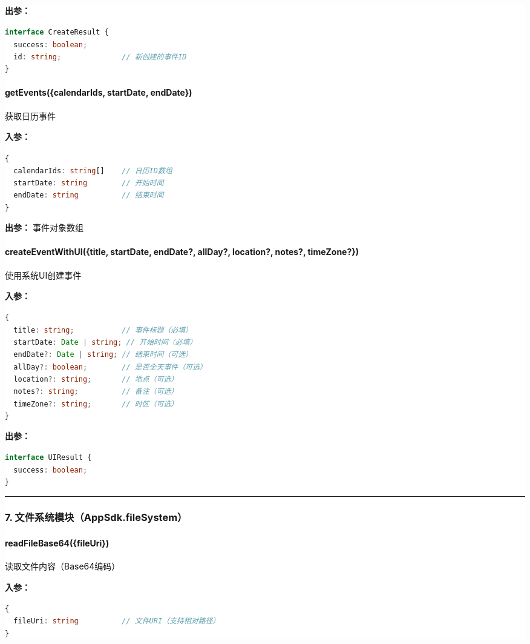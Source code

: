 **出参：**
```typescript
interface CreateResult {
  success: boolean;
  id: string;              // 新创建的事件ID
}
```

#### getEvents({calendarIds, startDate, endDate})
获取日历事件

**入参：**
```typescript
{
  calendarIds: string[]    // 日历ID数组
  startDate: string        // 开始时间
  endDate: string          // 结束时间
}
```

**出参：** 事件对象数组

#### createEventWithUI({title, startDate, endDate?, allDay?, location?, notes?, timeZone?})
使用系统UI创建事件

**入参：**
```typescript
{
  title: string;           // 事件标题（必填）
  startDate: Date | string; // 开始时间（必填）
  endDate?: Date | string; // 结束时间（可选）
  allDay?: boolean;        // 是否全天事件（可选）
  location?: string;       // 地点（可选）
  notes?: string;          // 备注（可选）
  timeZone?: string;       // 时区（可选）
}
```

**出参：**
```typescript
interface UIResult {
  success: boolean;
}
```

---

### 7. 文件系统模块（AppSdk.fileSystem）

#### readFileBase64({fileUri})
读取文件内容（Base64编码）

**入参：**
```typescript
{
  fileUri: string          // 文件URI（支持相对路径）
}
```
